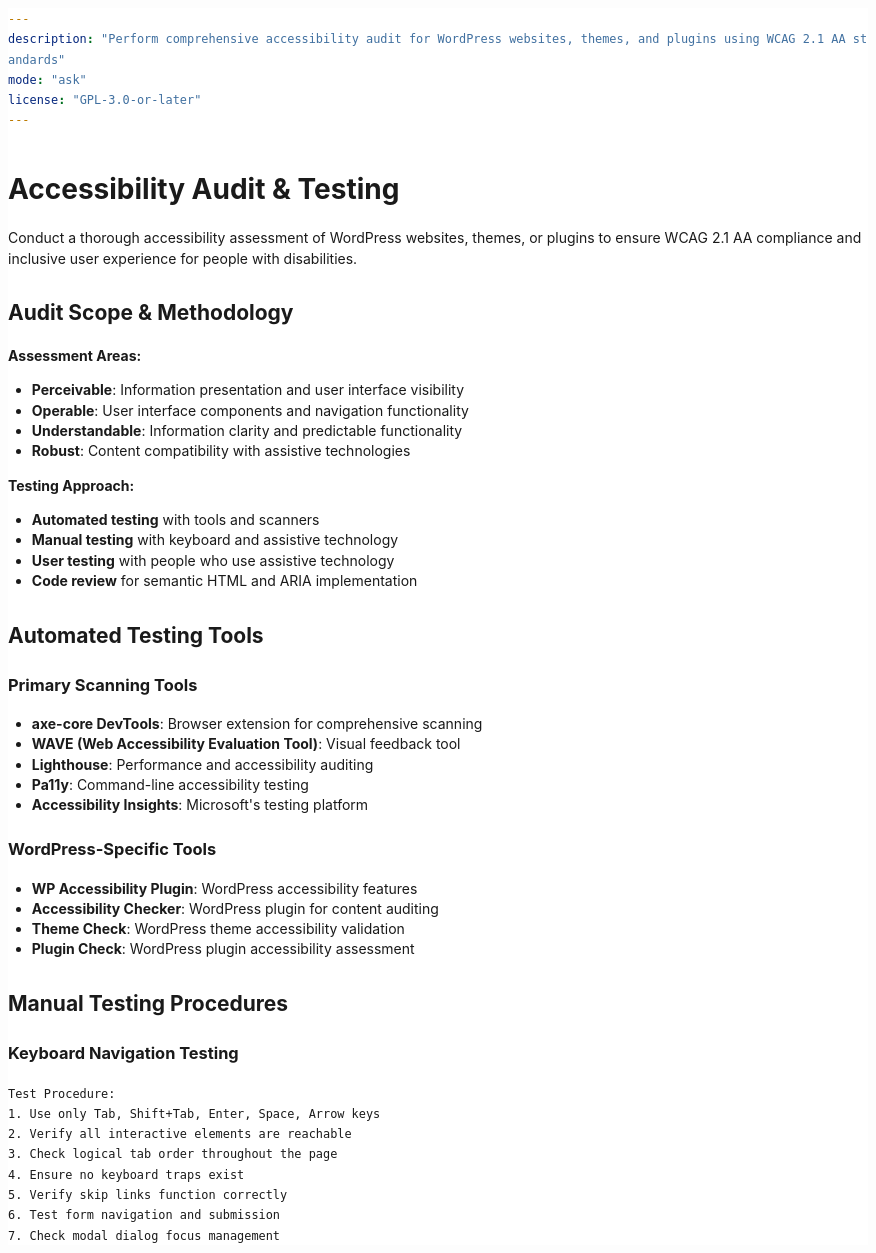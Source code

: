 ```yaml
---
description: "Perform comprehensive accessibility audit for WordPress websites, themes, and plugins using WCAG 2.1 AA standards"
mode: "ask" 
license: "GPL-3.0-or-later"
---
```


# Accessibility Audit & Testing

Conduct a thorough accessibility assessment of WordPress websites, themes, or plugins to ensure WCAG 2.1 AA compliance and inclusive user experience for people with disabilities.

## Audit Scope & Methodology

**Assessment Areas:**
- **Perceivable**: Information presentation and user interface visibility
- **Operable**: User interface components and navigation functionality
- **Understandable**: Information clarity and predictable functionality  
- **Robust**: Content compatibility with assistive technologies

**Testing Approach:**
- **Automated testing** with tools and scanners
- **Manual testing** with keyboard and assistive technology
- **User testing** with people who use assistive technology
- **Code review** for semantic HTML and ARIA implementation

## Automated Testing Tools

### Primary Scanning Tools
- **axe-core DevTools**: Browser extension for comprehensive scanning
- **WAVE (Web Accessibility Evaluation Tool)**: Visual feedback tool
- **Lighthouse**: Performance and accessibility auditing
- **Pa11y**: Command-line accessibility testing
- **Accessibility Insights**: Microsoft's testing platform

### WordPress-Specific Tools
- **WP Accessibility Plugin**: WordPress accessibility features
- **Accessibility Checker**: WordPress plugin for content auditing
- **Theme Check**: WordPress theme accessibility validation
- **Plugin Check**: WordPress plugin accessibility assessment

## Manual Testing Procedures

### Keyboard Navigation Testing
```
Test Procedure:
1. Use only Tab, Shift+Tab, Enter, Space, Arrow keys
2. Verify all interactive elements are reachable
3. Check logical tab order throughout the page
4. Ensure no keyboard traps exist
5. Verify skip links function correctly
6. Test form navigation and submission
7. Check modal dialog focus management
```
